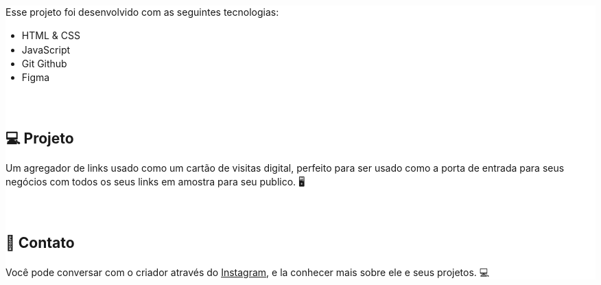 Esse projeto foi desenvolvido com as seguintes tecnologias:

- HTML & CSS
- JavaScript
- Git Github
- Figma

<br>

## 💻 Projeto

Um agregador de links usado como um cartão de visitas digital, perfeito para ser usado como a porta de entrada para seus negócios com todos os seus links em amostra para seu publico. 🖥️

<br>

## 📩 Contato

Você pode conversar com o criador através do
<a href="https://www.instagram.com/ghs_23i/">Instagram</a>, e la conhecer mais sobre ele e seus projetos. 💻
